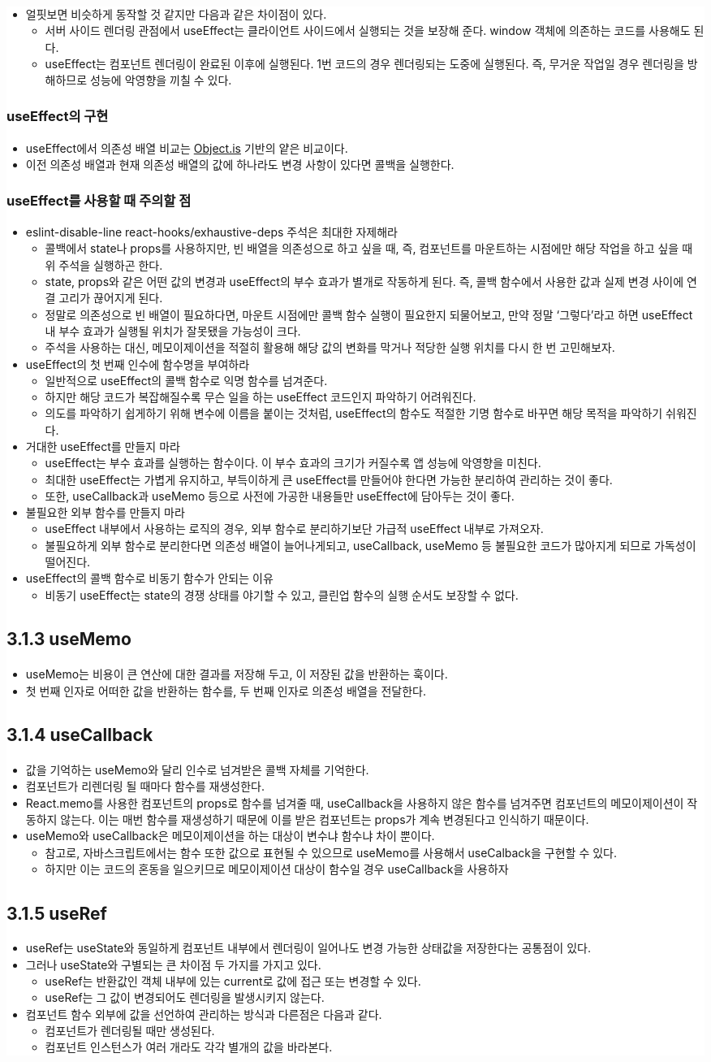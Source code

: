 - 얼핏보면 비슷하게 동작할 것 같지만 다음과 같은 차이점이 있다.
    - 서버 사이드 렌더링 관점에서 useEffect는 클라이언트 사이드에서 실행되는 것을 보장해 준다. window 객체에 의존하는 코드를 사용해도 된다.
    - useEffect는 컴포넌트 렌더링이 완료된 이후에 실행된다. 1번 코드의 경우 렌더링되는 도중에 실행된다. 즉, 무거운 작업일 경우 렌더링을 방해하므로 성능에 악영향을 끼칠 수 있다.

### useEffect의 구현

- useEffect에서 의존성 배열 비교는 [Object.is](http://Object.is) 기반의 얕은 비교이다.
- 이전 의존성 배열과 현재 의존성 배열의 값에 하나라도 변경 사항이 있다면 콜백을 실행한다.

### useEffect를 사용할 때 주의할 점

- eslint-disable-line react-hooks/exhaustive-deps 주석은 최대한 자제해라
    - 콜백에서 state나 props를 사용하지만, 빈 배열을 의존성으로 하고 싶을 때, 즉, 컴포넌트를 마운트하는 시점에만 해당 작업을 하고 싶을 때 위 주석을 실행하곤 한다.
    - state, props와 같은 어떤 값의 변경과 useEffect의 부수 효과가 별개로 작동하게 된다. 즉, 콜백 함수에서 사용한 값과 실제 변경 사이에 연결 고리가 끊어지게 된다.
    - 정말로 의존성으로 빈 배열이 필요하다면, 마운트 시점에만 콜백 함수 실행이 필요한지 되물어보고, 만약 정말 ‘그렇다’라고 하면 useEffect 내 부수 효과가 실행될 위치가 잘못됐을 가능성이 크다.
    - 주석을 사용하는 대신, 메모이제이션을 적절히 활용해 해당 값의 변화를 막거나 적당한 실행 위치를 다시 한 번 고민해보자.
- useEffect의 첫 번째 인수에 함수명을 부여하라
    - 일반적으로 useEffect의 콜백 함수로 익명 함수를 넘겨준다.
    - 하지만 해당 코드가 복잡해질수록 무슨 일을 하는 useEffect 코드인지 파악하기 어려워진다.
    - 의도를 파악하기 쉽게하기 위해 변수에 이름을 붙이는 것처럼, useEffect의 함수도 적절한 기명 함수로 바꾸면 해당 목적을 파악하기 쉬워진다.
- 거대한 useEffect를 만들지 마라
    - useEffect는 부수 효과를 실행하는 함수이다. 이 부수 효과의 크기가 커질수록 앱 성능에 악영향을 미친다.
    - 최대한 useEffect는 가볍게 유지하고, 부득이하게 큰 useEffect를 만들어야 한다면 가능한 분리하여 관리하는 것이 좋다.
    - 또한, useCallback과 useMemo 등으로 사전에 가공한 내용들만 useEffect에 담아두는 것이 좋다.
- 불필요한 외부 함수를 만들지 마라
    - useEffect 내부에서 사용하는 로직의 경우, 외부 함수로 분리하기보단 가급적 useEffect 내부로 가져오자.
    - 불필요하게 외부 함수로 분리한다면 의존성 배열이 늘어나게되고, useCallback, useMemo 등 불필요한 코드가 많아지게 되므로 가독성이 떨어진다.
- useEffect의 콜백 함수로 비동기 함수가 안되는 이유
    - 비동기 useEffect는 state의 경쟁 상태를 야기할 수 있고, 클린업 함수의 실행 순서도 보장할 수 없다.

## 3.1.3 useMemo

- useMemo는 비용이 큰 연산에 대한 결과를 저장해 두고, 이 저장된 값을 반환하는 훅이다.
- 첫 번째 인자로 어떠한 값을 반환하는 함수를, 두 번째 인자로 의존성 배열을 전달한다.

## 3.1.4 useCallback

- 값을 기억하는 useMemo와 달리 인수로 넘겨받은 콜백 자체를 기억한다.
- 컴포넌트가 리렌더링 될 때마다 함수를 재생성한다.
- React.memo를 사용한 컴포넌트의 props로 함수를 넘겨줄 때, useCallback을 사용하지 않은 함수를 넘겨주면 컴포넌트의 메모이제이션이 작동하지 않는다. 이는 매번 함수를 재생성하기 때문에 이를 받은 컴포넌트는 props가 계속 변경된다고 인식하기 때문이다.
- useMemo와 useCallback은 메모이제이션을 하는 대상이 변수냐 함수냐 차이 뿐이다.
    - 참고로, 자바스크립트에서는 함수 또한 값으로 표현될 수 있으므로 useMemo를 사용해서 useCalback을 구현할 수 있다.
    - 하지만 이는 코드의 혼동을 일으키므로 메모이제이션 대상이 함수일 경우 useCallback을 사용하자

## 3.1.5 useRef

- useRef는 useState와 동일하게 컴포넌트 내부에서 렌더링이 일어나도 변경 가능한 상태값을 저장한다는 공통점이 있다.
- 그러나 useState와 구별되는 큰 차이점 두 가지를 가지고 있다.
    - useRef는 반환값인 객체 내부에 있는 current로 값에 접근 또는 변경할 수 있다.
    - useRef는 그 값이 변경되어도 렌더링을 발생시키지 않는다.
- 컴포넌트 함수 외부에 값을 선언하여 관리하는 방식과 다른점은 다음과 같다.
    - 컴포넌트가 렌더링될 때만 생성된다.
    - 컴포넌트 인스턴스가 여러 개라도 각각 별개의 값을 바라본다.
